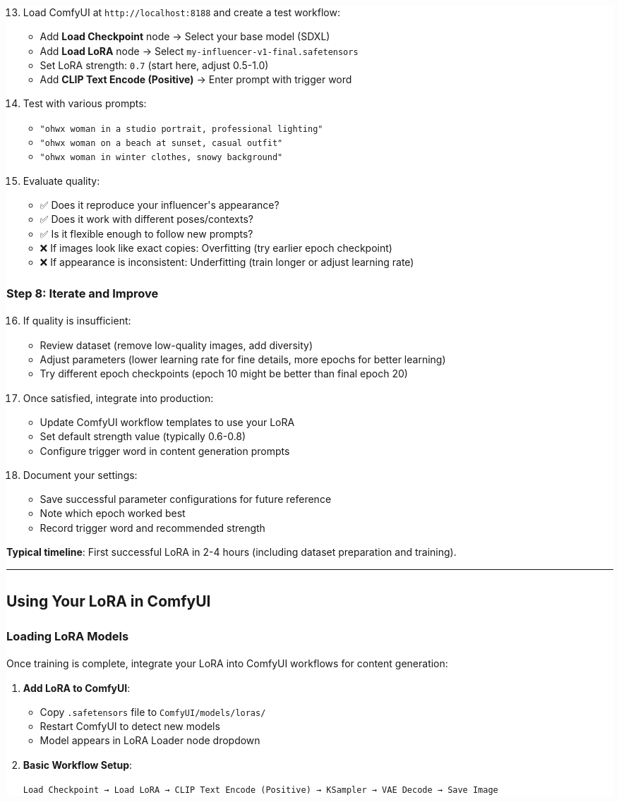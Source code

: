 13. Load ComfyUI at `http://localhost:8188` and create a test workflow:
    - Add **Load Checkpoint** node → Select your base model (SDXL)
    - Add **Load LoRA** node → Select `my-influencer-v1-final.safetensors`
    - Set LoRA strength: `0.7` (start here, adjust 0.5-1.0)
    - Add **CLIP Text Encode (Positive)** → Enter prompt with trigger word

14. Test with various prompts:
    - `"ohwx woman in a studio portrait, professional lighting"`
    - `"ohwx woman on a beach at sunset, casual outfit"`
    - `"ohwx woman in winter clothes, snowy background"`

15. Evaluate quality:
    - ✅ Does it reproduce your influencer's appearance?
    - ✅ Does it work with different poses/contexts?
    - ✅ Is it flexible enough to follow new prompts?
    - ❌ If images look like exact copies: Overfitting (try earlier epoch checkpoint)
    - ❌ If appearance is inconsistent: Underfitting (train longer or adjust learning rate)

### Step 8: Iterate and Improve

16. If quality is insufficient:
    - Review dataset (remove low-quality images, add diversity)
    - Adjust parameters (lower learning rate for fine details, more epochs for better learning)
    - Try different epoch checkpoints (epoch 10 might be better than final epoch 20)

17. Once satisfied, integrate into production:
    - Update ComfyUI workflow templates to use your LoRA
    - Set default strength value (typically 0.6-0.8)
    - Configure trigger word in content generation prompts

18. Document your settings:
    - Save successful parameter configurations for future reference
    - Note which epoch worked best
    - Record trigger word and recommended strength

**Typical timeline**: First successful LoRA in 2-4 hours (including dataset preparation and training).

---

## Using Your LoRA in ComfyUI

### Loading LoRA Models

Once training is complete, integrate your LoRA into ComfyUI workflows for content generation:

1. **Add LoRA to ComfyUI**:
   - Copy `.safetensors` file to `ComfyUI/models/loras/`
   - Restart ComfyUI to detect new models
   - Model appears in LoRA Loader node dropdown

2. **Basic Workflow Setup**:
   ```
   Load Checkpoint → Load LoRA → CLIP Text Encode (Positive) → KSampler → VAE Decode → Save Image
   ```
